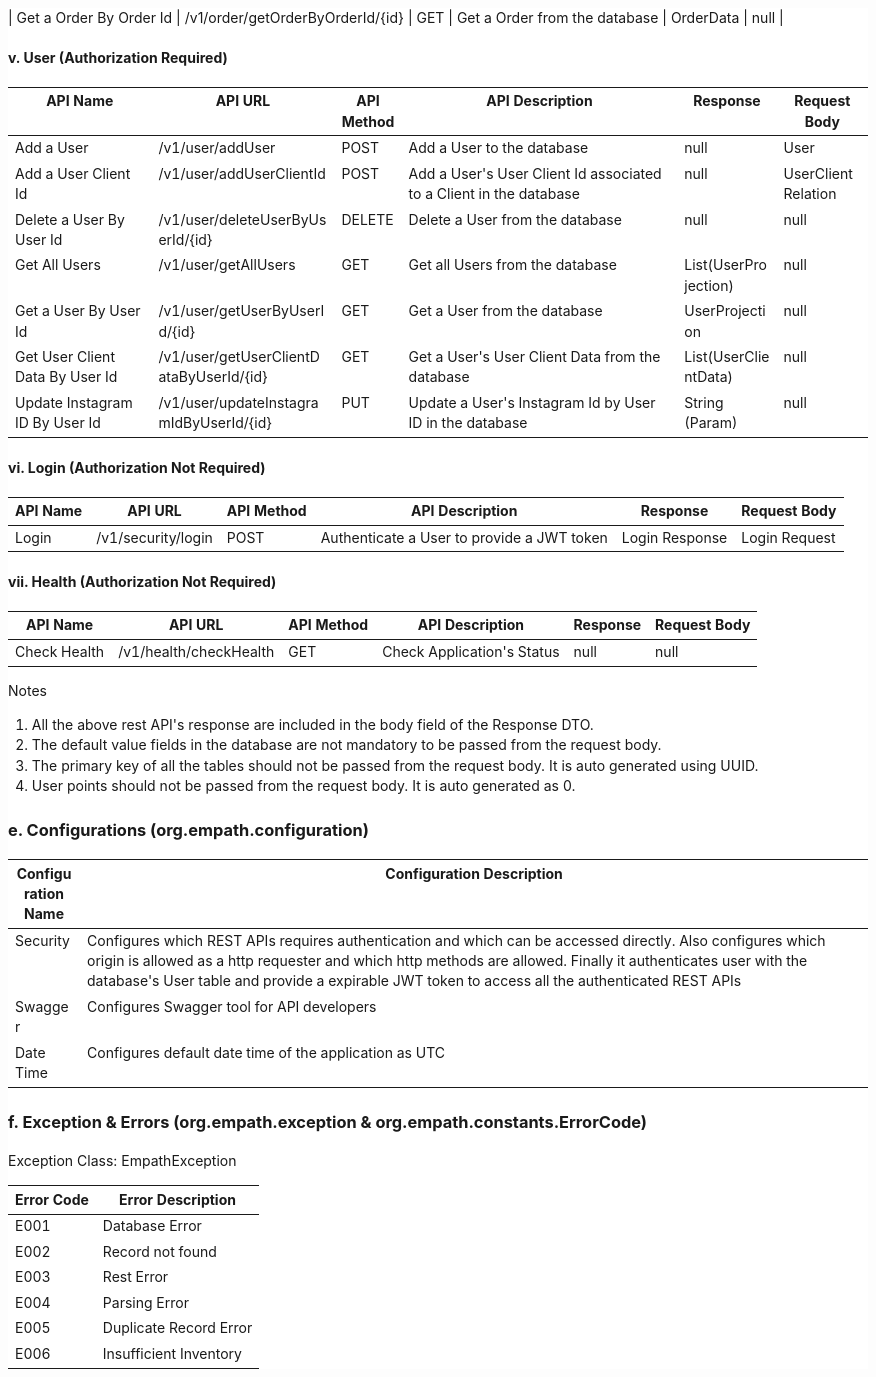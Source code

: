 | Get a Order By Order Id    | /v1/order/getOrderByOrderId/{id}    | GET        | Get a Order from the database                                                           | OrderData       | null         |

#### v. User (Authorization Required)
| API Name                        | API URL                                 | API Method | API Description                                                    | Response             | Request Body       |
|---------------------------------|-----------------------------------------|------------|--------------------------------------------------------------------|----------------------|--------------------|
| Add a User                      | /v1/user/addUser                        | POST       | Add a User to the database                                         | null                 | User               |
| Add a User Client Id            | /v1/user/addUserClientId                | POST       | Add a User's User Client Id associated to a Client in the database | null                 | UserClientRelation |
| Delete a User By User Id        | /v1/user/deleteUserByUserId/{id}        | DELETE     | Delete a User from the database                                    | null                 | null               |
| Get All Users                   | /v1/user/getAllUsers                    | GET        | Get all Users from the database                                    | List(UserProjection) | null               |
| Get a User By User Id           | /v1/user/getUserByUserId/{id}           | GET        | Get a User from the database                                       | UserProjection       | null               |
| Get User Client Data By User Id | /v1/user/getUserClientDataByUserId/{id} | GET        | Get a User's User Client Data from the database                    | List(UserClientData) | null               |
| Update Instagram ID By User Id  | /v1/user/updateInstagramIdByUserId/{id} | PUT        | Update a User's Instagram Id by User ID  in the database           | String (Param)       | null               |

#### vi. Login (Authorization Not Required)
| API Name | API URL            | API Method | API Description                            | Response       | Request Body  |
|----------|--------------------|------------|--------------------------------------------|----------------|---------------|
| Login    | /v1/security/login | POST       | Authenticate a User to provide a JWT token | Login Response | Login Request |

#### vii. Health (Authorization Not Required)
| API Name     | API URL                | API Method | API Description            | Response | Request Body |
|--------------|------------------------|------------|----------------------------|----------|--------------|
| Check Health | /v1/health/checkHealth | GET        | Check Application's Status | null     | null         |

Notes
1. All the above rest API's response are included in the body field of the Response DTO.
2. The default value fields in the database are not mandatory to be passed from the request body.
3. The primary key of all the tables should not be passed from the request body. It is auto generated using UUID.
4. User points should not be passed from the request body. It is auto generated as 0.


### e. Configurations (org.empath.configuration)
| Configuration Name | Configuration Description                                                                                                                                                                                                                                                                                                       |
|--------------------|---------------------------------------------------------------------------------------------------------------------------------------------------------------------------------------------------------------------------------------------------------------------------------------------------------------------------------|
| Security           | Configures which REST APIs requires authentication and which can be accessed directly. Also configures which origin is allowed as a http requester and which http methods are allowed. Finally it authenticates user with the database's User table and provide a expirable JWT token to access all the authenticated REST APIs |
| Swagger            | Configures Swagger tool for API developers                                                                                                                                                                                                                                                                                      |
| Date Time          | Configures default date time of the application as UTC                                                                                                                                                                                                                                                                          |


### f. Exception & Errors (org.empath.exception & org.empath.constants.ErrorCode)
Exception Class: EmpathException

| Error Code | Error Description      |
|------------|------------------------|
| E001       | Database Error         |
| E002       | Record not found       |
| E003       | Rest Error             |
| E004       | Parsing Error          |
| E005       | Duplicate Record Error |
| E006       | Insufficient Inventory |